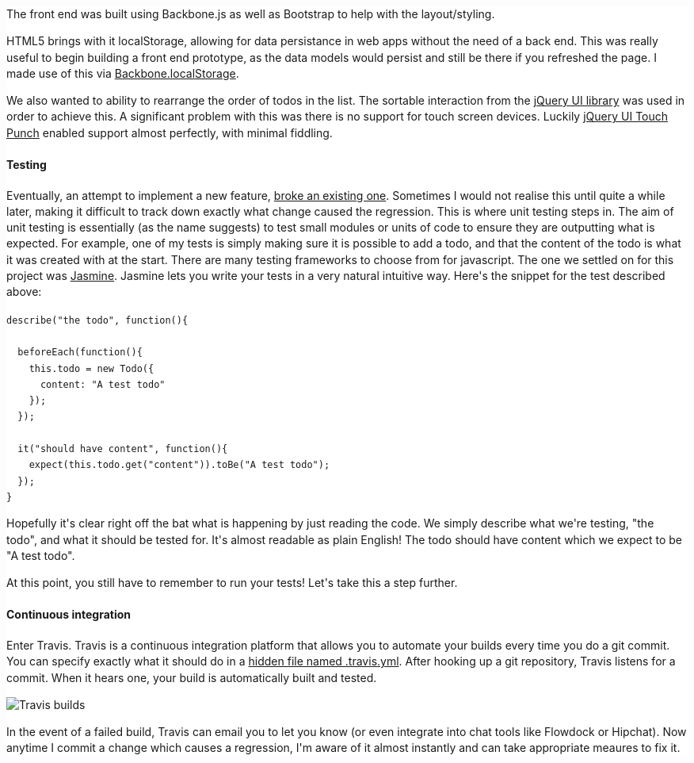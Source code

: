 The front end was built using Backbone.js as well as Bootstrap to help with the layout/styling.

HTML5 brings with it localStorage, allowing for data persistance in web apps without the need of a back end. This was really useful to begin building a front end prototype, as the data models would persist and still be there if you refreshed the page. I made use of this via [Backbone.localStorage](https://github.com/jeromegn/Backbone.localStorage).

We also wanted to ability to rearrange the order of todos in the list. The sortable interaction from the [jQuery UI library](http://jqueryui.com/) was used in order to achieve this. A significant problem with this was there is no support for touch screen devices. Luckily [jQuery UI Touch Punch](http://touchpunch.furf.com) enabled support almost perfectly, with minimal fiddling.

#### Testing

Eventually, an attempt to implement a new feature, [broke an existing one](http://en.wikipedia.org/wiki/Software_regression). Sometimes I would not realise this until quite a while later, making it difficult to track down exactly what change caused the regression. This is where unit testing steps in. The aim of unit testing is essentially (as the name suggests) to test small modules or units of code to ensure they are outputting what is expected.
For example, one of my tests is simply making sure it is possible to add a todo, and that the content of the todo is what it was created with at the start. There are many testing frameworks to choose from for javascript. The one we settled on for this project was [Jasmine](http://jasmine.github.io/). Jasmine lets you write your tests in a very natural intuitive way. Here's the snippet for the test described above:

    describe("the todo", function(){

      beforeEach(function(){
        this.todo = new Todo({
          content: "A test todo"
        });
      });

      it("should have content", function(){
        expect(this.todo.get("content")).toBe("A test todo");
      });
    }

Hopefully it's clear right off the bat what is happening by just reading the code. We simply describe what we're testing, "the todo", and what it should be tested for. It's almost readable as plain English! The todo should have content which we expect to be "A test todo".

At this point, you still have to remember to run your tests! Let's take this a step further.

#### Continuous integration

Enter Travis. Travis is a continuous integration platform that allows you to automate your builds every time you do a git commit. You can specify exactly what it should do in a [hidden file named .travis.yml](http://docs.travis-ci.com/user/build-configuration). After hooking up a git repository, Travis listens for a commit. When it hears one, your build is automatically built and tested.

![Travis builds](/images/ni4.png)

In the event of a failed build, Travis can email you to let you know (or even integrate into chat tools like Flowdock or Hipchat). Now anytime I commit a change which causes a regression, I'm aware of it almost instantly and can take appropriate meaures to fix it.
